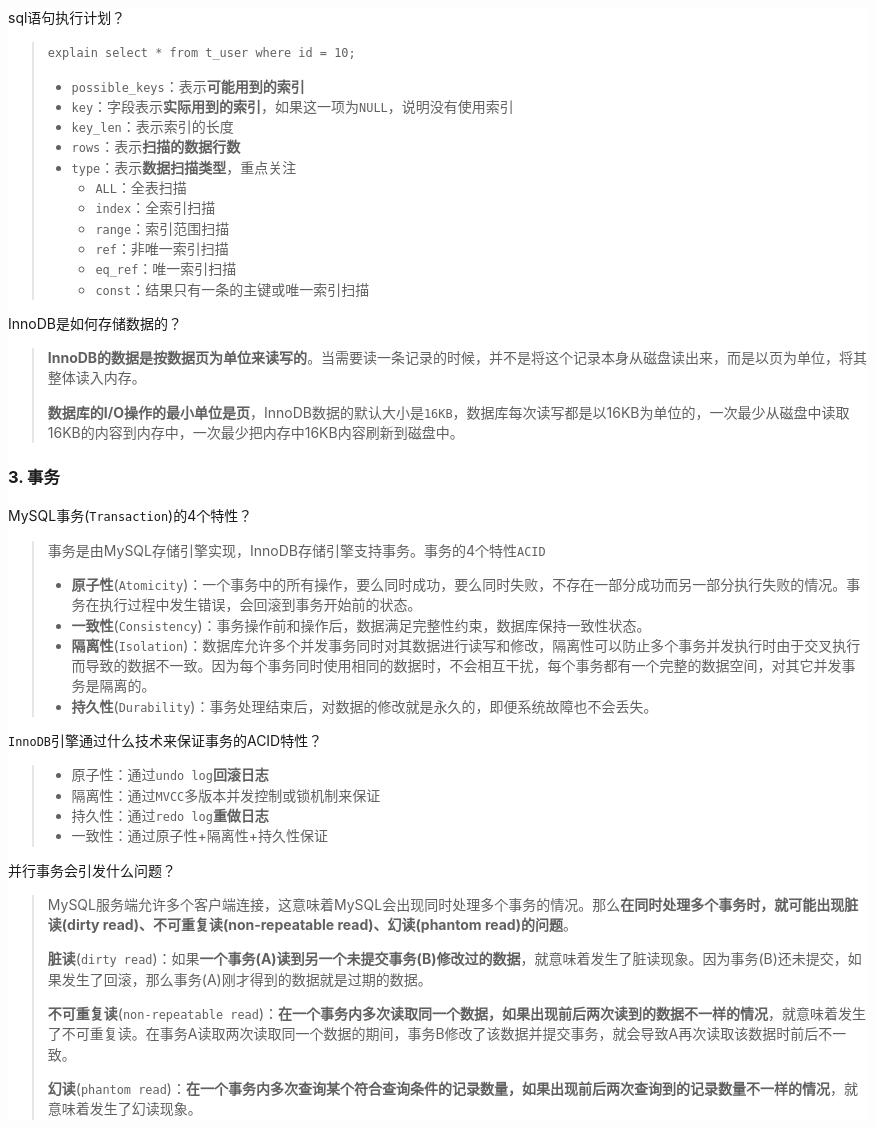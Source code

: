 sql语句执行计划？

> `explain select * from t_user where id = 10;`
>
> - `possible_keys`：表示**可能用到的索引**
> - `key`：字段表示**实际用到的索引**，如果这一项为`NULL`，说明没有使用索引
> - `key_len`：表示索引的长度
> - `rows`：表示**扫描的数据行数**
> - `type`：表示**数据扫描类型**，重点关注
>   - `ALL`：全表扫描
>   - `index`：全索引扫描
>   - `range`：索引范围扫描
>   - `ref`：非唯一索引扫描
>   - `eq_ref`：唯一索引扫描
>   - `const`：结果只有一条的主键或唯一索引扫描

InnoDB是如何存储数据的？

> **InnoDB的数据是按数据页为单位来读写的**。当需要读一条记录的时候，并不是将这个记录本身从磁盘读出来，而是以页为单位，将其整体读入内存。
>
> **数据库的I/O操作的最小单位是页**，InnoDB数据的默认大小是`16KB`，数据库每次读写都是以16KB为单位的，一次最少从磁盘中读取16KB的内容到内存中，一次最少把内存中16KB内容刷新到磁盘中。

### 3. 事务

MySQL事务(`Transaction`)的4个特性？

> 事务是由MySQL存储引擎实现，InnoDB存储引擎支持事务。事务的4个特性`ACID`
>
> - **原子性**(`Atomicity`)：一个事务中的所有操作，要么同时成功，要么同时失败，不存在一部分成功而另一部分执行失败的情况。事务在执行过程中发生错误，会回滚到事务开始前的状态。
> - **一致性**(`Consistency`)：事务操作前和操作后，数据满足完整性约束，数据库保持一致性状态。
> - **隔离性**(`Isolation`)：数据库允许多个并发事务同时对其数据进行读写和修改，隔离性可以防止多个事务并发执行时由于交叉执行而导致的数据不一致。因为每个事务同时使用相同的数据时，不会相互干扰，每个事务都有一个完整的数据空间，对其它并发事务是隔离的。
> - **持久性**(`Durability`)：事务处理结束后，对数据的修改就是永久的，即便系统故障也不会丢失。

`InnoDB`引擎通过什么技术来保证事务的ACID特性？

> - 原子性：通过`undo log`**回滚日志**
> - 隔离性：通过`MVCC`多版本并发控制或锁机制来保证
> - 持久性：通过`redo log`**重做日志**
> - 一致性：通过原子性+隔离性+持久性保证

并行事务会引发什么问题？

> MySQL服务端允许多个客户端连接，这意味着MySQL会出现同时处理多个事务的情况。那么**在同时处理多个事务时，就可能出现脏读(dirty read)、不可重复读(non-repeatable read)、幻读(phantom read)的问题**。
>
> **脏读**(`dirty read`)：如果**一个事务(A)读到另一个未提交事务(B)修改过的数据**，就意味着发生了脏读现象。因为事务(B)还未提交，如果发生了回滚，那么事务(A)刚才得到的数据就是过期的数据。
>
> **不可重复读**(`non-repeatable read`)：**在一个事务内多次读取同一个数据，如果出现前后两次读到的数据不一样的情况**，就意味着发生了不可重复读。在事务A读取两次读取同一个数据的期间，事务B修改了该数据并提交事务，就会导致A再次读取该数据时前后不一致。
>
> **幻读**(`phantom read`)：**在一个事务内多次查询某个符合查询条件的记录数量，如果出现前后两次查询到的记录数量不一样的情况**，就意味着发生了幻读现象。
